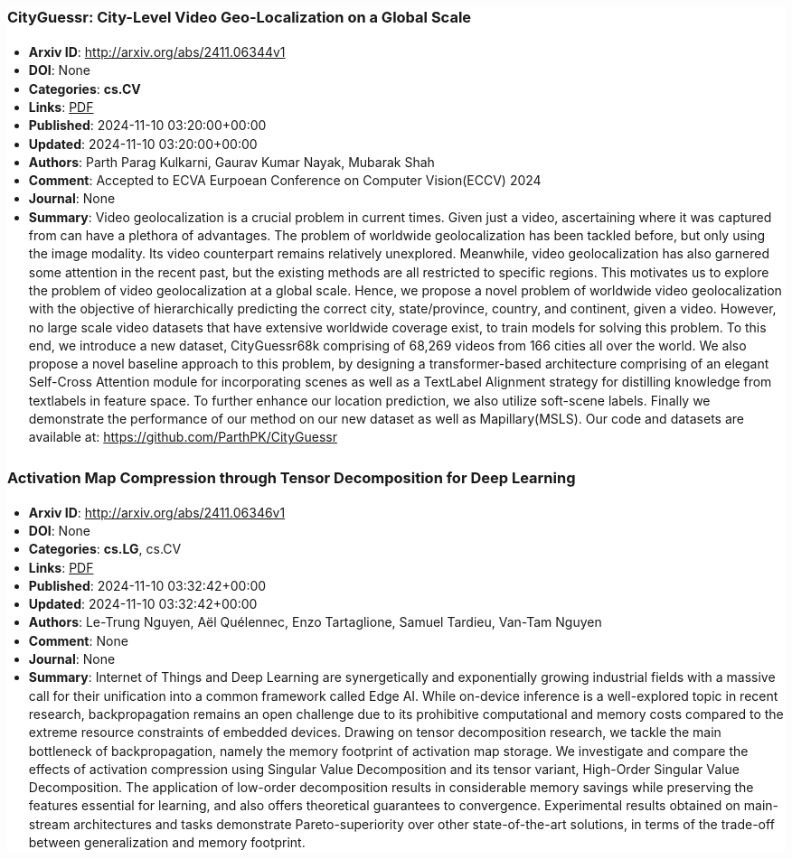 

### CityGuessr: City-Level Video Geo-Localization on a Global Scale
- **Arxiv ID**: http://arxiv.org/abs/2411.06344v1
- **DOI**: None
- **Categories**: **cs.CV**
- **Links**: [PDF](http://arxiv.org/pdf/2411.06344v1)
- **Published**: 2024-11-10 03:20:00+00:00
- **Updated**: 2024-11-10 03:20:00+00:00
- **Authors**: Parth Parag Kulkarni, Gaurav Kumar Nayak, Mubarak Shah
- **Comment**: Accepted to ECVA Eurpoean Conference on Computer Vision(ECCV) 2024
- **Journal**: None
- **Summary**: Video geolocalization is a crucial problem in current times. Given just a video, ascertaining where it was captured from can have a plethora of advantages. The problem of worldwide geolocalization has been tackled before, but only using the image modality. Its video counterpart remains relatively unexplored. Meanwhile, video geolocalization has also garnered some attention in the recent past, but the existing methods are all restricted to specific regions. This motivates us to explore the problem of video geolocalization at a global scale. Hence, we propose a novel problem of worldwide video geolocalization with the objective of hierarchically predicting the correct city, state/province, country, and continent, given a video. However, no large scale video datasets that have extensive worldwide coverage exist, to train models for solving this problem. To this end, we introduce a new dataset, CityGuessr68k comprising of 68,269 videos from 166 cities all over the world. We also propose a novel baseline approach to this problem, by designing a transformer-based architecture comprising of an elegant Self-Cross Attention module for incorporating scenes as well as a TextLabel Alignment strategy for distilling knowledge from textlabels in feature space. To further enhance our location prediction, we also utilize soft-scene labels. Finally we demonstrate the performance of our method on our new dataset as well as Mapillary(MSLS). Our code and datasets are available at: https://github.com/ParthPK/CityGuessr



### Activation Map Compression through Tensor Decomposition for Deep Learning
- **Arxiv ID**: http://arxiv.org/abs/2411.06346v1
- **DOI**: None
- **Categories**: **cs.LG**, cs.CV
- **Links**: [PDF](http://arxiv.org/pdf/2411.06346v1)
- **Published**: 2024-11-10 03:32:42+00:00
- **Updated**: 2024-11-10 03:32:42+00:00
- **Authors**: Le-Trung Nguyen, Aël Quélennec, Enzo Tartaglione, Samuel Tardieu, Van-Tam Nguyen
- **Comment**: None
- **Journal**: None
- **Summary**: Internet of Things and Deep Learning are synergetically and exponentially growing industrial fields with a massive call for their unification into a common framework called Edge AI. While on-device inference is a well-explored topic in recent research, backpropagation remains an open challenge due to its prohibitive computational and memory costs compared to the extreme resource constraints of embedded devices. Drawing on tensor decomposition research, we tackle the main bottleneck of backpropagation, namely the memory footprint of activation map storage. We investigate and compare the effects of activation compression using Singular Value Decomposition and its tensor variant, High-Order Singular Value Decomposition. The application of low-order decomposition results in considerable memory savings while preserving the features essential for learning, and also offers theoretical guarantees to convergence. Experimental results obtained on main-stream architectures and tasks demonstrate Pareto-superiority over other state-of-the-art solutions, in terms of the trade-off between generalization and memory footprint.
